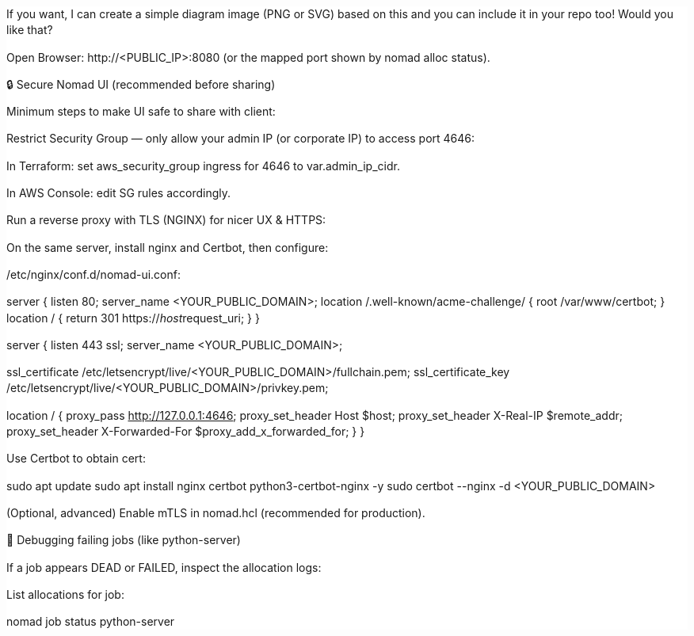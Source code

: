 If you want, I can create a simple diagram image (PNG or SVG) based on this and you can include it in your repo too! Would you like that?

Open Browser: http://<PUBLIC_IP>:8080 (or the mapped port shown by nomad alloc status).

🔒 Secure Nomad UI (recommended before sharing)

Minimum steps to make UI safe to share with client:

Restrict Security Group — only allow your admin IP (or corporate IP) to access port 4646:

In Terraform: set aws_security_group ingress for 4646 to var.admin_ip_cidr.

In AWS Console: edit SG rules accordingly.

Run a reverse proxy with TLS (NGINX) for nicer UX & HTTPS:

On the same server, install nginx and Certbot, then configure:

/etc/nginx/conf.d/nomad-ui.conf:

server {
  listen 80;
  server_name <YOUR_PUBLIC_DOMAIN>;
  location /.well-known/acme-challenge/ { root /var/www/certbot; }
  location / { return 301 https://$host$request_uri; }
}

server {
  listen 443 ssl;
  server_name <YOUR_PUBLIC_DOMAIN>;

  ssl_certificate /etc/letsencrypt/live/<YOUR_PUBLIC_DOMAIN>/fullchain.pem;
  ssl_certificate_key /etc/letsencrypt/live/<YOUR_PUBLIC_DOMAIN>/privkey.pem;

  location / {
    proxy_pass http://127.0.0.1:4646;
    proxy_set_header Host $host;
    proxy_set_header X-Real-IP $remote_addr;
    proxy_set_header X-Forwarded-For $proxy_add_x_forwarded_for;
  }
}


Use Certbot to obtain cert:

sudo apt update
sudo apt install nginx certbot python3-certbot-nginx -y
sudo certbot --nginx -d <YOUR_PUBLIC_DOMAIN>


(Optional, advanced) Enable mTLS in nomad.hcl (recommended for production).

🐞 Debugging failing jobs (like python-server)

If a job appears DEAD or FAILED, inspect the allocation logs:

List allocations for job:

nomad job status python-server
